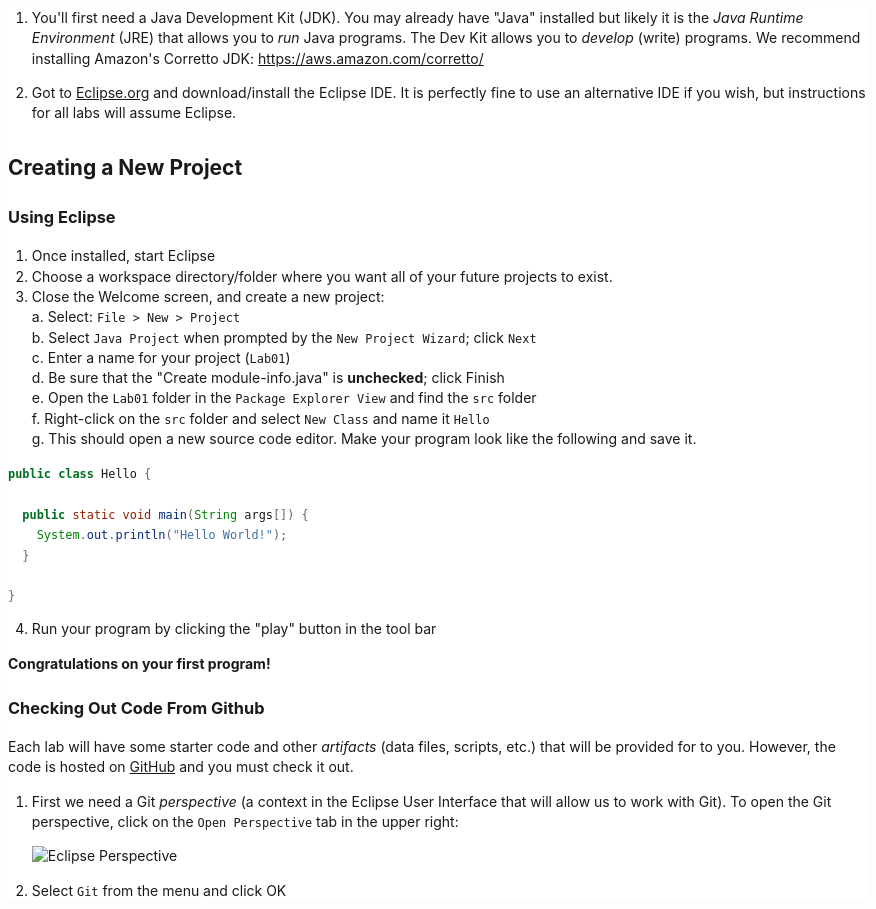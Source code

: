 1. You'll first need a Java Development Kit (JDK).  You may already 
   have "Java" installed but likely it is the *Java Runtime Environment* 
   (JRE) that allows you to *run* Java programs.  The Dev Kit allows you 
   to *develop* (write) programs.  We recommend installing Amazon's Corretto
   JDK: <https://aws.amazon.com/corretto/>

2. Got to [Eclipse.org](https://www.eclipse.org/) and download/install
  the Eclipse IDE.  It is perfectly fine to use an alternative
  IDE if you wish, but instructions for all labs will assume Eclipse.  

## Creating a New Project

### Using Eclipse

1. Once installed, start Eclipse
2. Choose a workspace directory/folder where you want all of your
   future projects to exist.
3. Close the Welcome screen, and create a new project:  
  a. Select:  `File > New > Project`  
  b. Select `Java Project` when prompted by the `New Project Wizard`; click `Next`  
  c. Enter a name for your project (`Lab01`)  
  d. Be sure that the "Create module-info.java" is **unchecked**; click Finish  
  e. Open the `Lab01` folder in the `Package Explorer View` and find the `src` folder  
  f. Right-click on the `src` folder and select `New Class` and name it `Hello`  
  g. This should open a new source code editor.  Make your program
  look like the following and save it.

```java
public class Hello {

  public static void main(String args[]) {
    System.out.println("Hello World!");
  }

}
```

4. Run your program by clicking the "play" button in the tool bar

**Congratulations on your first program!**

### Checking Out Code From Github

Each lab will have some starter code and other *artifacts* (data files,
scripts, etc.) that will be provided for to you.  However, the code is hosted
on [GitHub](https://github.com) and you must check it out.  

1. First we need a Git *perspective* (a context in the Eclipse
   User Interface that will allow us to work with Git).  To open the
   Git perspective, click on the `Open Perspective` tab in the upper right:

   ![Eclipse Perspective](img/eclipseOpenPerspectiveMarkUp.png)

2. Select `Git` from the menu and click OK
